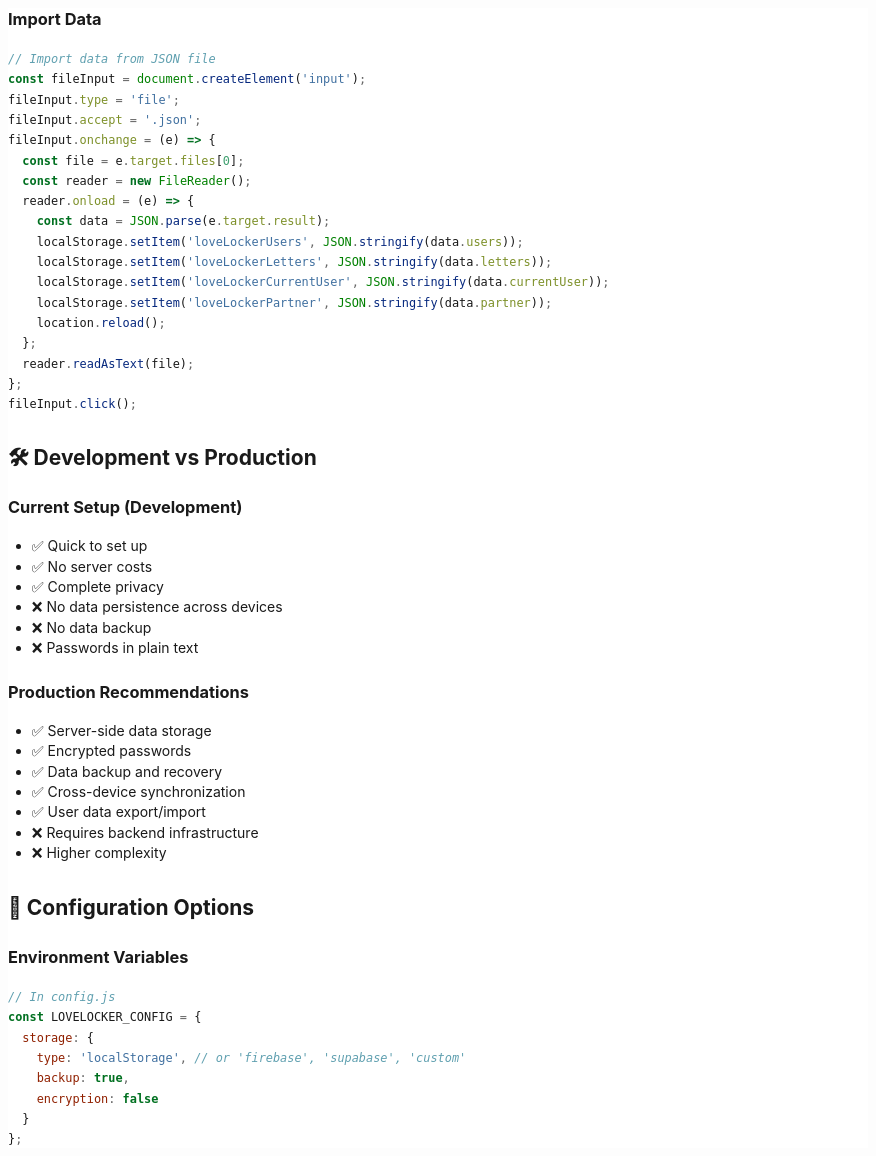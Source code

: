 ### **Import Data**
```javascript
// Import data from JSON file
const fileInput = document.createElement('input');
fileInput.type = 'file';
fileInput.accept = '.json';
fileInput.onchange = (e) => {
  const file = e.target.files[0];
  const reader = new FileReader();
  reader.onload = (e) => {
    const data = JSON.parse(e.target.result);
    localStorage.setItem('loveLockerUsers', JSON.stringify(data.users));
    localStorage.setItem('loveLockerLetters', JSON.stringify(data.letters));
    localStorage.setItem('loveLockerCurrentUser', JSON.stringify(data.currentUser));
    localStorage.setItem('loveLockerPartner', JSON.stringify(data.partner));
    location.reload();
  };
  reader.readAsText(file);
};
fileInput.click();
```

## 🛠️ **Development vs Production**

### **Current Setup (Development)**
- ✅ Quick to set up
- ✅ No server costs
- ✅ Complete privacy
- ❌ No data persistence across devices
- ❌ No data backup
- ❌ Passwords in plain text

### **Production Recommendations**
- ✅ Server-side data storage
- ✅ Encrypted passwords
- ✅ Data backup and recovery
- ✅ Cross-device synchronization
- ✅ User data export/import
- ❌ Requires backend infrastructure
- ❌ Higher complexity

## 🔧 **Configuration Options**

### **Environment Variables**
```javascript
// In config.js
const LOVELOCKER_CONFIG = {
  storage: {
    type: 'localStorage', // or 'firebase', 'supabase', 'custom'
    backup: true,
    encryption: false
  }
};
```
